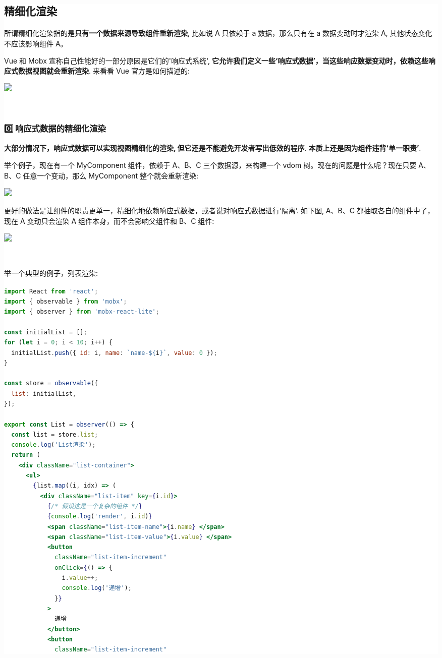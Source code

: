 ## 精细化渲染

所谓精细化渲染指的是**只有一个数据来源导致组件重新渲染**, 比如说 A 只依赖于 a 数据，那么只有在 a 数据变动时才渲染 A, 其他状态变化不应该影响组件 A。

Vue 和 Mobx 宣称自己性能好的一部分原因是它们的'响应式系统', **它允许我们定义一些‘响应式数据’，当这些响应数据变动时，依赖这些响应式数据视图就会重新渲染**. 来看看 Vue 官方是如何描述的:

![](https://bobi.ink/images/09/vue-compare.png)

<br>

### 0️⃣ 响应式数据的精细化渲染

**大部分情况下，响应式数据可以实现视图精细化的渲染, 但它还是不能避免开发者写出低效的程序**. **本质上还是因为组件违背‘单一职责’**.

举个例子，现在有一个 MyComponent 组件，依赖于 A、B、C 三个数据源，来构建一个 vdom 树。现在的问题是什么呢？现在只要 A、B、C 任意一个变动，那么 MyComponent 整个就会重新渲染:

![](https://bobi.ink/images/09/my-component1.png)

更好的做法是让组件的职责更单一，精细化地依赖响应式数据，或者说对响应式数据进行‘隔离’. 如下图, A、B、C 都抽取各自的组件中了，现在 A 变动只会渲染 A 组件本身，而不会影响父组件和 B、C 组件:

![](https://bobi.ink/images/09/my-component2.png)

<br>

举一个典型的例子，列表渲染:

```jsx
import React from 'react';
import { observable } from 'mobx';
import { observer } from 'mobx-react-lite';

const initialList = [];
for (let i = 0; i < 10; i++) {
  initialList.push({ id: i, name: `name-${i}`, value: 0 });
}

const store = observable({
  list: initialList,
});

export const List = observer(() => {
  const list = store.list;
  console.log('List渲染');
  return (
    <div className="list-container">
      <ul>
        {list.map((i, idx) => (
          <div className="list-item" key={i.id}>
            {/* 假设这是一个复杂的组件 */}
            {console.log('render', i.id)}
            <span className="list-item-name">{i.name} </span>
            <span className="list-item-value">{i.value} </span>
            <button
              className="list-item-increment"
              onClick={() => {
                i.value++;
                console.log('递增');
              }}
            >
              递增
            </button>
            <button
              className="list-item-increment"
```